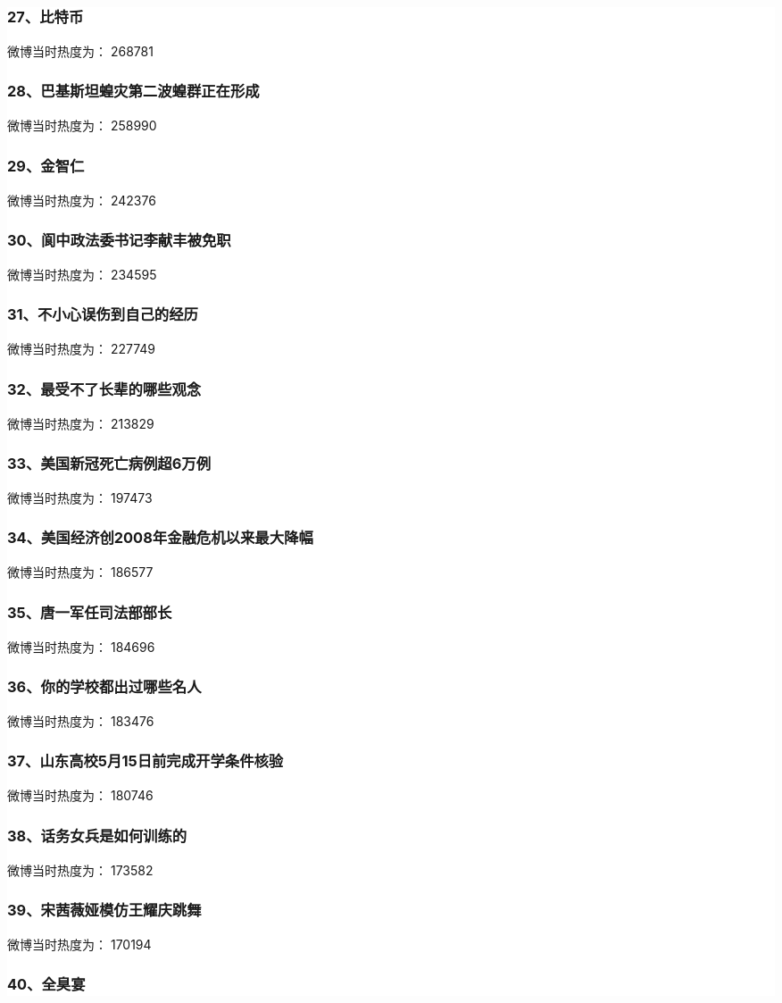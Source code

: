 ### 27、比特币

微博当时热度为： 268781

### 28、巴基斯坦蝗灾第二波蝗群正在形成

微博当时热度为： 258990

### 29、金智仁

微博当时热度为： 242376

### 30、阆中政法委书记李献丰被免职

微博当时热度为： 234595

### 31、不小心误伤到自己的经历

微博当时热度为： 227749

### 32、最受不了长辈的哪些观念

微博当时热度为： 213829

### 33、美国新冠死亡病例超6万例

微博当时热度为： 197473

### 34、美国经济创2008年金融危机以来最大降幅

微博当时热度为： 186577

### 35、唐一军任司法部部长

微博当时热度为： 184696

### 36、你的学校都出过哪些名人

微博当时热度为： 183476

### 37、山东高校5月15日前完成开学条件核验

微博当时热度为： 180746

### 38、话务女兵是如何训练的

微博当时热度为： 173582

### 39、宋茜薇娅模仿王耀庆跳舞

微博当时热度为： 170194

### 40、全臭宴
